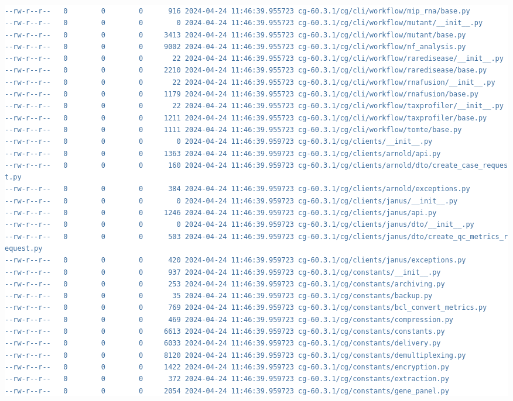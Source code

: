 ```diff
--rw-r--r--   0        0        0      916 2024-04-24 11:46:39.955723 cg-60.3.1/cg/cli/workflow/mip_rna/base.py
--rw-r--r--   0        0        0        0 2024-04-24 11:46:39.955723 cg-60.3.1/cg/cli/workflow/mutant/__init__.py
--rw-r--r--   0        0        0     3413 2024-04-24 11:46:39.955723 cg-60.3.1/cg/cli/workflow/mutant/base.py
--rw-r--r--   0        0        0     9002 2024-04-24 11:46:39.955723 cg-60.3.1/cg/cli/workflow/nf_analysis.py
--rw-r--r--   0        0        0       22 2024-04-24 11:46:39.955723 cg-60.3.1/cg/cli/workflow/raredisease/__init__.py
--rw-r--r--   0        0        0     2210 2024-04-24 11:46:39.955723 cg-60.3.1/cg/cli/workflow/raredisease/base.py
--rw-r--r--   0        0        0       22 2024-04-24 11:46:39.955723 cg-60.3.1/cg/cli/workflow/rnafusion/__init__.py
--rw-r--r--   0        0        0     1179 2024-04-24 11:46:39.955723 cg-60.3.1/cg/cli/workflow/rnafusion/base.py
--rw-r--r--   0        0        0       22 2024-04-24 11:46:39.955723 cg-60.3.1/cg/cli/workflow/taxprofiler/__init__.py
--rw-r--r--   0        0        0     1211 2024-04-24 11:46:39.955723 cg-60.3.1/cg/cli/workflow/taxprofiler/base.py
--rw-r--r--   0        0        0     1111 2024-04-24 11:46:39.955723 cg-60.3.1/cg/cli/workflow/tomte/base.py
--rw-r--r--   0        0        0        0 2024-04-24 11:46:39.959723 cg-60.3.1/cg/clients/__init__.py
--rw-r--r--   0        0        0     1363 2024-04-24 11:46:39.959723 cg-60.3.1/cg/clients/arnold/api.py
--rw-r--r--   0        0        0      160 2024-04-24 11:46:39.959723 cg-60.3.1/cg/clients/arnold/dto/create_case_request.py
--rw-r--r--   0        0        0      384 2024-04-24 11:46:39.959723 cg-60.3.1/cg/clients/arnold/exceptions.py
--rw-r--r--   0        0        0        0 2024-04-24 11:46:39.959723 cg-60.3.1/cg/clients/janus/__init__.py
--rw-r--r--   0        0        0     1246 2024-04-24 11:46:39.959723 cg-60.3.1/cg/clients/janus/api.py
--rw-r--r--   0        0        0        0 2024-04-24 11:46:39.959723 cg-60.3.1/cg/clients/janus/dto/__init__.py
--rw-r--r--   0        0        0      503 2024-04-24 11:46:39.959723 cg-60.3.1/cg/clients/janus/dto/create_qc_metrics_request.py
--rw-r--r--   0        0        0      420 2024-04-24 11:46:39.959723 cg-60.3.1/cg/clients/janus/exceptions.py
--rw-r--r--   0        0        0      937 2024-04-24 11:46:39.959723 cg-60.3.1/cg/constants/__init__.py
--rw-r--r--   0        0        0      253 2024-04-24 11:46:39.959723 cg-60.3.1/cg/constants/archiving.py
--rw-r--r--   0        0        0       35 2024-04-24 11:46:39.959723 cg-60.3.1/cg/constants/backup.py
--rw-r--r--   0        0        0      769 2024-04-24 11:46:39.959723 cg-60.3.1/cg/constants/bcl_convert_metrics.py
--rw-r--r--   0        0        0      469 2024-04-24 11:46:39.959723 cg-60.3.1/cg/constants/compression.py
--rw-r--r--   0        0        0     6613 2024-04-24 11:46:39.959723 cg-60.3.1/cg/constants/constants.py
--rw-r--r--   0        0        0     6033 2024-04-24 11:46:39.959723 cg-60.3.1/cg/constants/delivery.py
--rw-r--r--   0        0        0     8120 2024-04-24 11:46:39.959723 cg-60.3.1/cg/constants/demultiplexing.py
--rw-r--r--   0        0        0     1422 2024-04-24 11:46:39.959723 cg-60.3.1/cg/constants/encryption.py
--rw-r--r--   0        0        0      372 2024-04-24 11:46:39.959723 cg-60.3.1/cg/constants/extraction.py
--rw-r--r--   0        0        0     2054 2024-04-24 11:46:39.959723 cg-60.3.1/cg/constants/gene_panel.py
```